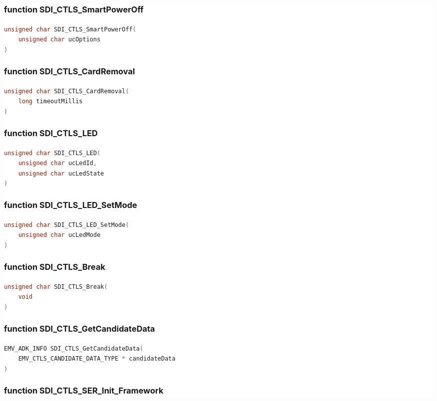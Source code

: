 
### function SDI_CTLS_SmartPowerOff

```cpp
unsigned char SDI_CTLS_SmartPowerOff(
    unsigned char ucOptions
)
```


### function SDI_CTLS_CardRemoval

```cpp
unsigned char SDI_CTLS_CardRemoval(
    long timeoutMillis
)
```


### function SDI_CTLS_LED

```cpp
unsigned char SDI_CTLS_LED(
    unsigned char ucLedId,
    unsigned char ucLedState
)
```


### function SDI_CTLS_LED_SetMode

```cpp
unsigned char SDI_CTLS_LED_SetMode(
    unsigned char ucLedMode
)
```


### function SDI_CTLS_Break

```cpp
unsigned char SDI_CTLS_Break(
    void 
)
```


### function SDI_CTLS_GetCandidateData

```cpp
EMV_ADK_INFO SDI_CTLS_GetCandidateData(
    EMV_CTLS_CANDIDATE_DATA_TYPE * candidateData
)
```


### function SDI_CTLS_SER_Init_Framework
